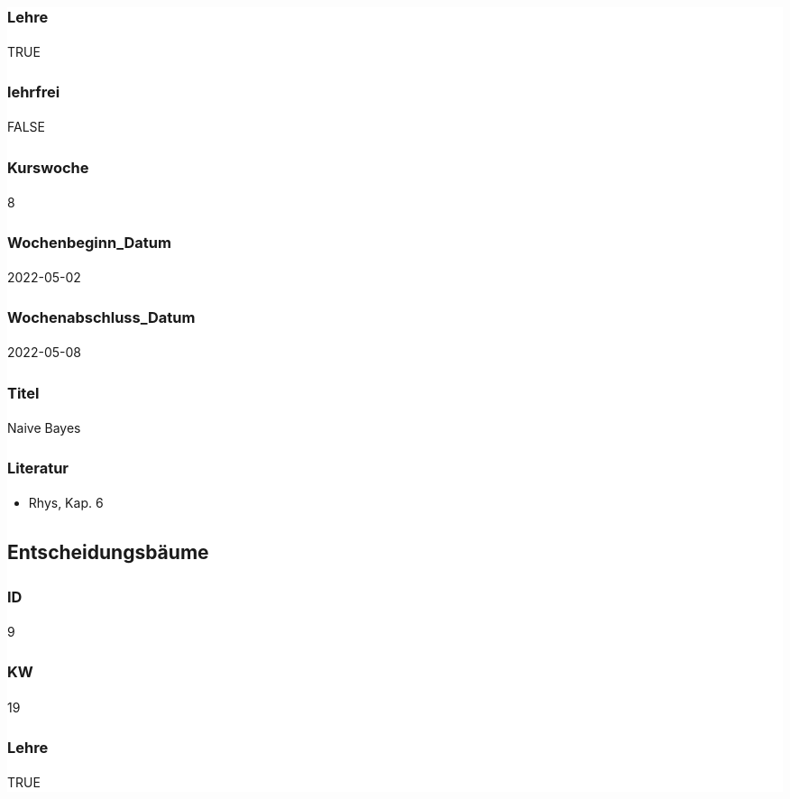 
### Lehre 

TRUE


### lehrfrei 

FALSE


### Kurswoche 

8


### Wochenbeginn_Datum 

2022-05-02


### Wochenabschluss_Datum 

2022-05-08


### Titel 

Naive Bayes



### Literatur 

- Rhys, Kap. 6










## Entscheidungsbäume


### ID 

9


### KW 

19


### Lehre 

TRUE
